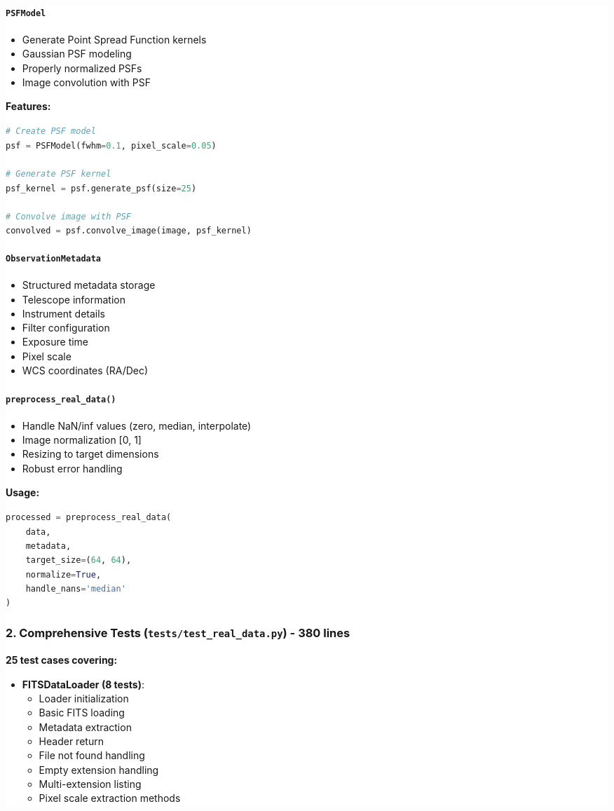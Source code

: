 #### `PSFModel`
- Generate Point Spread Function kernels
- Gaussian PSF modeling
- Properly normalized PSFs
- Image convolution with PSF

**Features:**
```python
# Create PSF model
psf = PSFModel(fwhm=0.1, pixel_scale=0.05)

# Generate PSF kernel
psf_kernel = psf.generate_psf(size=25)

# Convolve image with PSF
convolved = psf.convolve_image(image, psf_kernel)
```

#### `ObservationMetadata`
- Structured metadata storage
- Telescope information
- Instrument details
- Filter configuration
- Exposure time
- Pixel scale
- WCS coordinates (RA/Dec)

#### `preprocess_real_data()`
- Handle NaN/inf values (zero, median, interpolate)
- Image normalization [0, 1]
- Resizing to target dimensions
- Robust error handling

**Usage:**
```python
processed = preprocess_real_data(
    data,
    metadata,
    target_size=(64, 64),
    normalize=True,
    handle_nans='median'
)
```

### 2. Comprehensive Tests (`tests/test_real_data.py`) - 380 lines

**25 test cases covering:**

- **FITSDataLoader (8 tests)**:
  - Loader initialization
  - Basic FITS loading
  - Metadata extraction
  - Header return
  - File not found handling
  - Empty extension handling
  - Multi-extension listing
  - Pixel scale extraction methods

